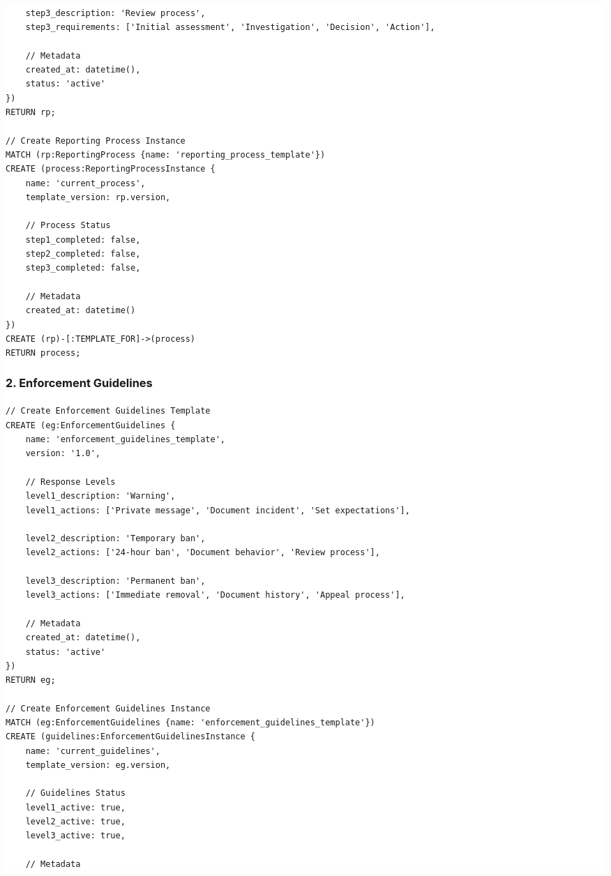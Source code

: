 ```cypher
    step3_description: 'Review process',
    step3_requirements: ['Initial assessment', 'Investigation', 'Decision', 'Action'],
    
    // Metadata
    created_at: datetime(),
    status: 'active'
})
RETURN rp;

// Create Reporting Process Instance
MATCH (rp:ReportingProcess {name: 'reporting_process_template'})
CREATE (process:ReportingProcessInstance {
    name: 'current_process',
    template_version: rp.version,
    
    // Process Status
    step1_completed: false,
    step2_completed: false,
    step3_completed: false,
    
    // Metadata
    created_at: datetime()
})
CREATE (rp)-[:TEMPLATE_FOR]->(process)
RETURN process;
```

### 2. Enforcement Guidelines

```cypher
// Create Enforcement Guidelines Template
CREATE (eg:EnforcementGuidelines {
    name: 'enforcement_guidelines_template',
    version: '1.0',
    
    // Response Levels
    level1_description: 'Warning',
    level1_actions: ['Private message', 'Document incident', 'Set expectations'],
    
    level2_description: 'Temporary ban',
    level2_actions: ['24-hour ban', 'Document behavior', 'Review process'],
    
    level3_description: 'Permanent ban',
    level3_actions: ['Immediate removal', 'Document history', 'Appeal process'],
    
    // Metadata
    created_at: datetime(),
    status: 'active'
})
RETURN eg;

// Create Enforcement Guidelines Instance
MATCH (eg:EnforcementGuidelines {name: 'enforcement_guidelines_template'})
CREATE (guidelines:EnforcementGuidelinesInstance {
    name: 'current_guidelines',
    template_version: eg.version,
    
    // Guidelines Status
    level1_active: true,
    level2_active: true,
    level3_active: true,
    
    // Metadata
```